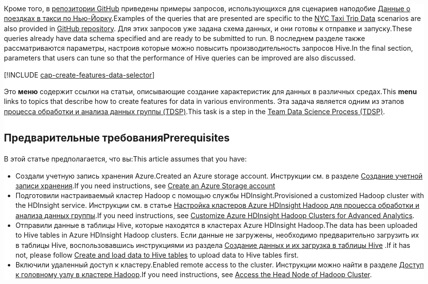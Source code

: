 <span data-ttu-id="44f55-109">Кроме того, в [репозитории GitHub](https://github.com/Azure/Azure-MachineLearning-DataScience/tree/master/Misc/DataScienceProcess/DataScienceScripts) приведены примеры запросов, использующихся для сценариев наподобие [Данные о поездках в такси по Нью-Йорку](http://chriswhong.com/open-data/foil_nyc_taxi/).</span><span class="sxs-lookup"><span data-stu-id="44f55-109">Examples of the queries that are presented are specific to the [NYC Taxi Trip Data](http://chriswhong.com/open-data/foil_nyc_taxi/) scenarios are also provided in [GitHub repository](https://github.com/Azure/Azure-MachineLearning-DataScience/tree/master/Misc/DataScienceProcess/DataScienceScripts).</span></span> <span data-ttu-id="44f55-110">Для этих запросов уже задана схема данных, и они готовы к отправке и запуску.</span><span class="sxs-lookup"><span data-stu-id="44f55-110">These queries already have data schema specified and are ready to be submitted to run.</span></span> <span data-ttu-id="44f55-111">В последнем разделе также рассматриваются параметры, настроив которые можно повысить производительность запросов Hive.</span><span class="sxs-lookup"><span data-stu-id="44f55-111">In the final section, parameters that users can tune so that the performance of Hive queries can be improved are  also discussed.</span></span>

[!INCLUDE [cap-create-features-data-selector](../../includes/cap-create-features-selector.md)]

<span data-ttu-id="44f55-112">Это **меню** содержит ссылки на статьи, описывающие создание характеристик для данных в различных средах.</span><span class="sxs-lookup"><span data-stu-id="44f55-112">This **menu** links to topics that describe how to create features for data in various environments.</span></span> <span data-ttu-id="44f55-113">Эта задача является одним из этапов [процесса обработки и анализа данных группы (TDSP)](https://azure.microsoft.com/documentation/learning-paths/cortana-analytics-process/).</span><span class="sxs-lookup"><span data-stu-id="44f55-113">This task is a step in the [Team Data Science Process (TDSP)](https://azure.microsoft.com/documentation/learning-paths/cortana-analytics-process/).</span></span>

## <a name="prerequisites"></a><span data-ttu-id="44f55-114">Предварительные требования</span><span class="sxs-lookup"><span data-stu-id="44f55-114">Prerequisites</span></span>
<span data-ttu-id="44f55-115">В этой статье предполагается, что вы:</span><span class="sxs-lookup"><span data-stu-id="44f55-115">This article assumes that you have:</span></span>

* <span data-ttu-id="44f55-116">Создали учетную запись хранения Azure.</span><span class="sxs-lookup"><span data-stu-id="44f55-116">Created an Azure storage account.</span></span> <span data-ttu-id="44f55-117">Инструкции см. в разделе [Создание учетной записи хранения](../storage/common/storage-create-storage-account.md#create-a-storage-account).</span><span class="sxs-lookup"><span data-stu-id="44f55-117">If you need instructions, see [Create an Azure Storage account](../storage/common/storage-create-storage-account.md#create-a-storage-account)</span></span>
* <span data-ttu-id="44f55-118">Подготовили настраиваемый кластер Hadoop с помощью службы HDInsight.</span><span class="sxs-lookup"><span data-stu-id="44f55-118">Provisioned a customized Hadoop cluster with the HDInsight service.</span></span>  <span data-ttu-id="44f55-119">Инструкции см. в статье [Настройка кластеров Azure HDInsight Hadoop для процесса обработки и анализа данных группы](machine-learning-data-science-customize-hadoop-cluster.md).</span><span class="sxs-lookup"><span data-stu-id="44f55-119">If you need instructions, see [Customize Azure HDInsight Hadoop Clusters for Advanced Analytics](machine-learning-data-science-customize-hadoop-cluster.md).</span></span>
* <span data-ttu-id="44f55-120">Отправили данные в таблицы Hive, которые находятся в кластерах Azure HDInsight Hadoop.</span><span class="sxs-lookup"><span data-stu-id="44f55-120">The data has been uploaded to Hive tables in Azure HDInsight Hadoop clusters.</span></span> <span data-ttu-id="44f55-121">Если данные не загружены, необходимо предварительно загрузить их в таблицы Hive, воспользовавшись инструкциями из раздела [Создание данных и их загрузка в таблицы Hive](machine-learning-data-science-move-hive-tables.md) .</span><span class="sxs-lookup"><span data-stu-id="44f55-121">If it has not, please follow [Create and load data to Hive tables](machine-learning-data-science-move-hive-tables.md) to upload data to Hive tables first.</span></span>
* <span data-ttu-id="44f55-122">Включили удаленный доступ к кластеру.</span><span class="sxs-lookup"><span data-stu-id="44f55-122">Enabled remote access to the cluster.</span></span> <span data-ttu-id="44f55-123">Инструкции можно найти в разделе [Доступ к головному узлу в кластере Hadoop](machine-learning-data-science-customize-hadoop-cluster.md#headnode).</span><span class="sxs-lookup"><span data-stu-id="44f55-123">If you need instructions, see [Access the Head Node of Hadoop Cluster](machine-learning-data-science-customize-hadoop-cluster.md#headnode).</span></span>
